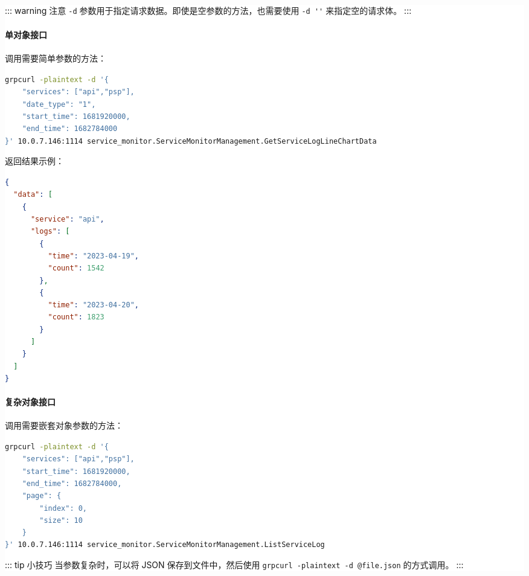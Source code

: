 ::: warning 注意
`-d` 参数用于指定请求数据。即使是空参数的方法，也需要使用 `-d ''` 来指定空的请求体。
:::

#### 单对象接口

调用需要简单参数的方法：

```bash
grpcurl -plaintext -d '{
    "services": ["api","psp"],
    "date_type": "1",
    "start_time": 1681920000,
    "end_time": 1682784000
}' 10.0.7.146:1114 service_monitor.ServiceMonitorManagement.GetServiceLogLineChartData
```

返回结果示例：
```json
{
  "data": [
    {
      "service": "api",
      "logs": [
        {
          "time": "2023-04-19",
          "count": 1542
        },
        {
          "time": "2023-04-20",
          "count": 1823
        }
      ]
    }
  ]
}
```

#### 复杂对象接口

调用需要嵌套对象参数的方法：

```bash
grpcurl -plaintext -d '{
    "services": ["api","psp"],
    "start_time": 1681920000,
    "end_time": 1682784000,
    "page": {
        "index": 0,
        "size": 10
    }
}' 10.0.7.146:1114 service_monitor.ServiceMonitorManagement.ListServiceLog
```

::: tip 小技巧
当参数复杂时，可以将 JSON 保存到文件中，然后使用 `grpcurl -plaintext -d @file.json` 的方式调用。
:::

